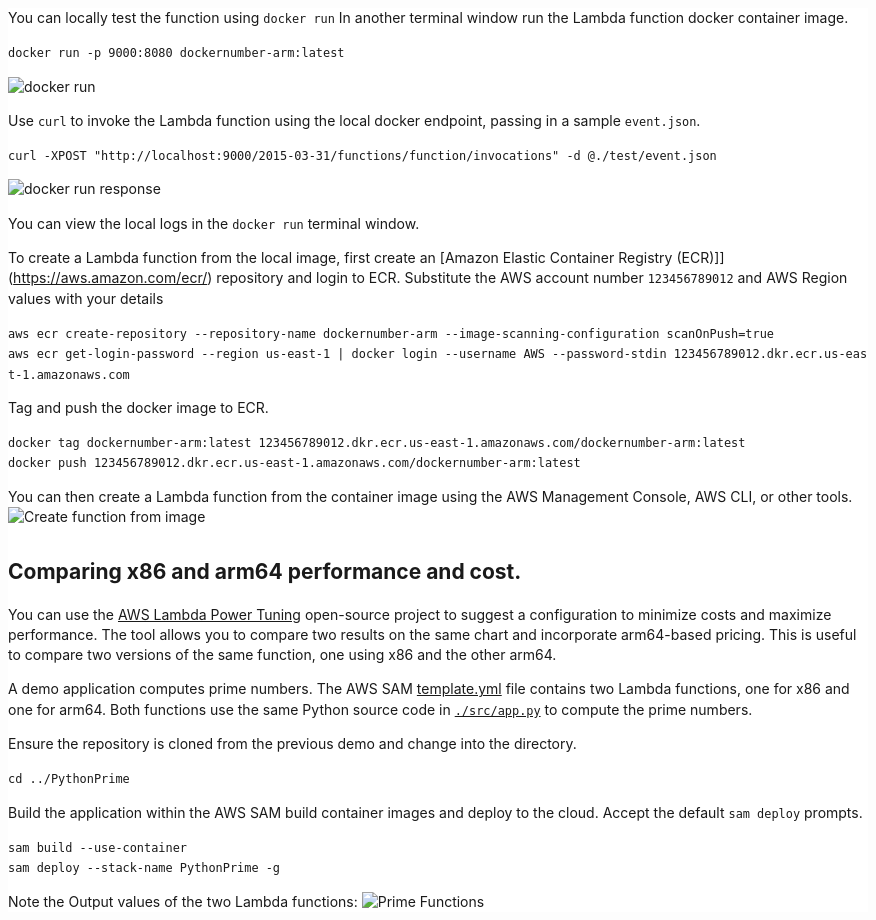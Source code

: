 You can locally test the function using `docker run`
In another terminal window run the Lambda function docker container image.
```
docker run -p 9000:8080 dockernumber-arm:latest
```
![docker run](/aws-lambda/img/dockerrun.png)

Use `curl` to invoke the Lambda function using the local docker endpoint, passing in a sample `event.json`.
```
curl -XPOST "http://localhost:9000/2015-03-31/functions/function/invocations" -d @./test/event.json
```
![docker run response](/aws-lambda/img/dockerrunresponse.png)

You can view the local logs in the `docker run` terminal window.

To create a Lambda function from the local image, first create an [Amazon Elastic Container Registry (ECR)]](https://aws.amazon.com/ecr/) repository and login to ECR.
Substitute the AWS account number `123456789012` and AWS Region values with your details
```
aws ecr create-repository --repository-name dockernumber-arm --image-scanning-configuration scanOnPush=true
aws ecr get-login-password --region us-east-1 | docker login --username AWS --password-stdin 123456789012.dkr.ecr.us-east-1.amazonaws.com
```
Tag and push the docker image to ECR.
```
docker tag dockernumber-arm:latest 123456789012.dkr.ecr.us-east-1.amazonaws.com/dockernumber-arm:latest
docker push 123456789012.dkr.ecr.us-east-1.amazonaws.com/dockernumber-arm:latest
```
You can then create a Lambda function from the container image using the AWS Management Console, AWS CLI, or other tools.
![Create function from image](/aws-lambda/img/createfunctionfromimage.png)

## Comparing x86 and arm64 performance and cost.
You can use the [AWS Lambda Power Tuning](https://github.com/alexcasalboni/aws-lambda-power-tuning) open-source project to suggest a configuration to minimize costs and maximize performance. The tool allows you to compare two results on the same chart and incorporate arm64-based pricing. This is useful to compare two versions of the same function, one using x86 and the other arm64.

A demo application computes prime numbers. The AWS SAM [template.yml](template.yml) file contains two Lambda functions, one for x86 and one for arm64. Both functions use the same Python source code in [`./src/app.py`](./src/app.py) to compute the prime numbers.

Ensure the repository is cloned from the previous demo and change into the directory.
```
cd ../PythonPrime
```
Build the application within the AWS SAM build container images and deploy to the cloud.
Accept the default `sam deploy` prompts.
```
sam build --use-container
sam deploy --stack-name PythonPrime -g
```
Note the Output values of the two Lambda functions:
![Prime Functions](/aws-lambda/img/primefunctions.png)
